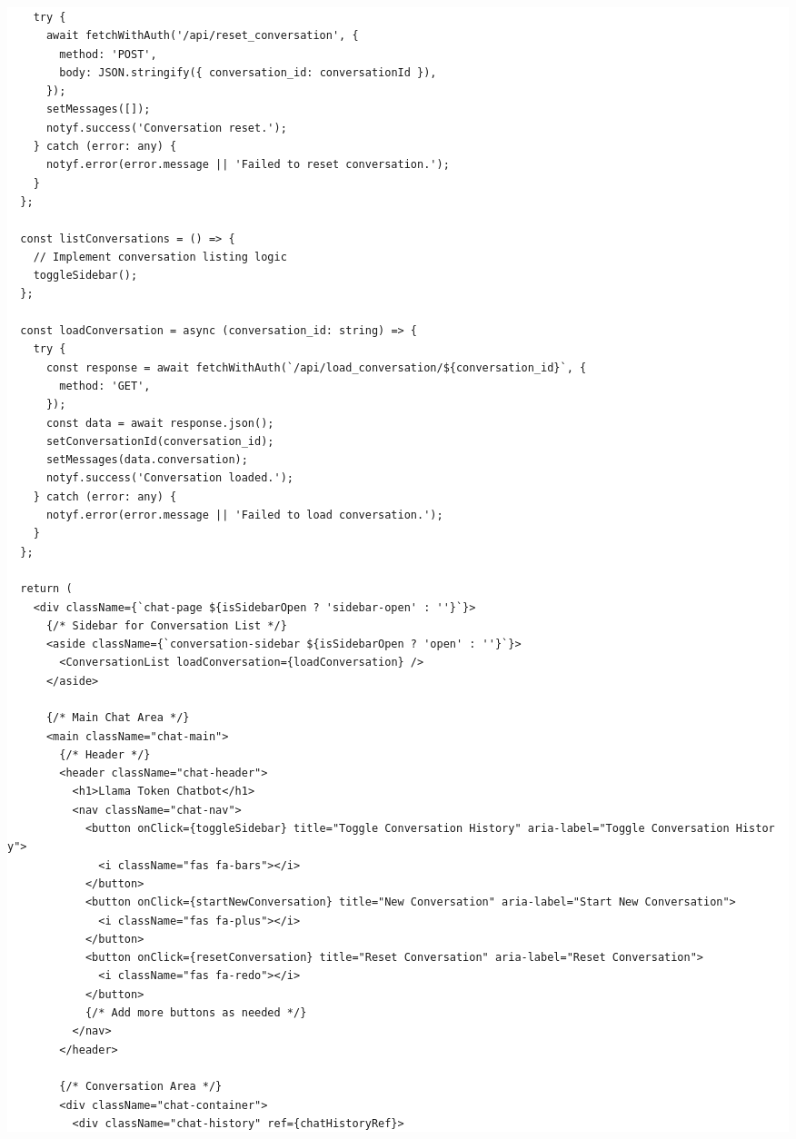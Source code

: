 ```tsx
    try {
      await fetchWithAuth('/api/reset_conversation', {
        method: 'POST',
        body: JSON.stringify({ conversation_id: conversationId }),
      });
      setMessages([]);
      notyf.success('Conversation reset.');
    } catch (error: any) {
      notyf.error(error.message || 'Failed to reset conversation.');
    }
  };

  const listConversations = () => {
    // Implement conversation listing logic
    toggleSidebar();
  };

  const loadConversation = async (conversation_id: string) => {
    try {
      const response = await fetchWithAuth(`/api/load_conversation/${conversation_id}`, {
        method: 'GET',
      });
      const data = await response.json();
      setConversationId(conversation_id);
      setMessages(data.conversation);
      notyf.success('Conversation loaded.');
    } catch (error: any) {
      notyf.error(error.message || 'Failed to load conversation.');
    }
  };

  return (
    <div className={`chat-page ${isSidebarOpen ? 'sidebar-open' : ''}`}>
      {/* Sidebar for Conversation List */}
      <aside className={`conversation-sidebar ${isSidebarOpen ? 'open' : ''}`}>
        <ConversationList loadConversation={loadConversation} />
      </aside>

      {/* Main Chat Area */}
      <main className="chat-main">
        {/* Header */}
        <header className="chat-header">
          <h1>Llama Token Chatbot</h1>
          <nav className="chat-nav">
            <button onClick={toggleSidebar} title="Toggle Conversation History" aria-label="Toggle Conversation History">
              <i className="fas fa-bars"></i>
            </button>
            <button onClick={startNewConversation} title="New Conversation" aria-label="Start New Conversation">
              <i className="fas fa-plus"></i>
            </button>
            <button onClick={resetConversation} title="Reset Conversation" aria-label="Reset Conversation">
              <i className="fas fa-redo"></i>
            </button>
            {/* Add more buttons as needed */}
          </nav>
        </header>

        {/* Conversation Area */}
        <div className="chat-container">
          <div className="chat-history" ref={chatHistoryRef}>
```